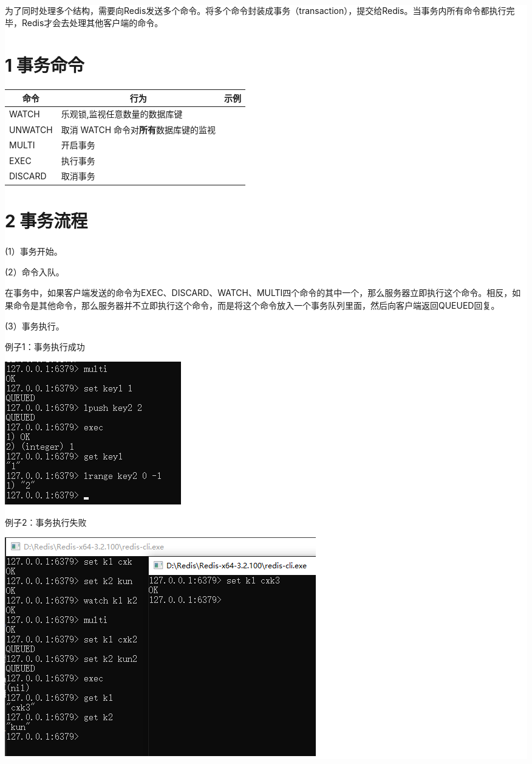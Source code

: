
为了同时处理多个结构，需要向Redis发送多个命令。将多个命令封装成事务（transaction），提交给Redis。当事务内所有命令都执行完毕，Redis才会去处理其他客户端的命令。

# 1 事务命令

|命令|行为|示例|
|----|---|----|
|WATCH|乐观锁,监视任意数量的数据库键||
|UNWATCH|取消 WATCH 命令对**所有**数据库键的监视||
|MULTI|开启事务||
|EXEC|执行事务||
|DISCARD|取消事务||

# 2 事务流程

(1）事务开始。

(2）命令入队。

在事务中，如果客户端发送的命令为EXEC、DISCARD、WATCH、MULTI四个命令的其中一个，那么服务器立即执行这个命令。相反，如果命令是其他命令，那么服务器并不立即执行这个命令，而是将这个命令放入一个事务队列里面，然后向客户端返回QUEUED回复。

(3）事务执行。

例子1：事务执行成功

![](./images/10/1.png)

例子2：事务执行失败

![](./images/10/2.png)
